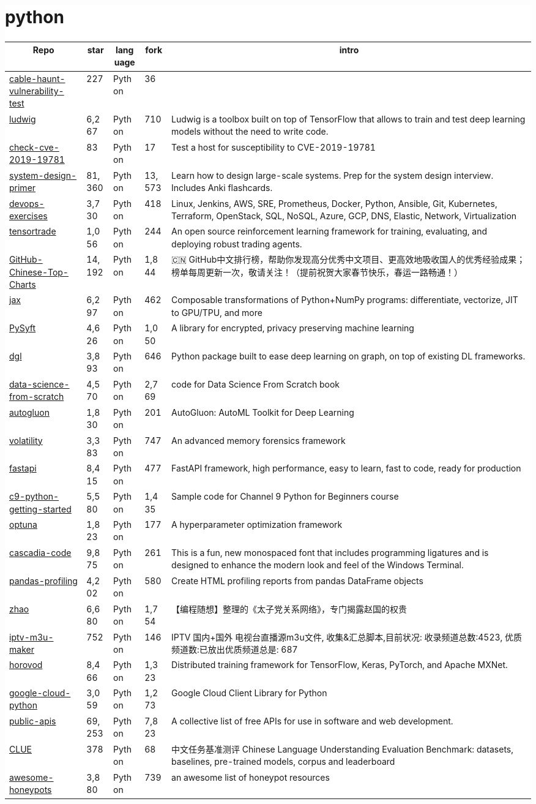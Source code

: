 
# python

Repo|star|language|fork|intro
-|-|-|-|-
[cable-haunt-vulnerability-test](https://github.com/Lyrebirds/cable-haunt-vulnerability-test)|227|Python|36|
[ludwig](https://github.com/uber/ludwig)|6,267|Python|710|Ludwig is a toolbox built on top of TensorFlow that allows to train and test deep learning models without the need to write code.
[check-cve-2019-19781](https://github.com/cisagov/check-cve-2019-19781)|83|Python|17|Test a host for susceptibility to CVE-2019-19781
[system-design-primer](https://github.com/donnemartin/system-design-primer)|81,360|Python|13,573|Learn how to design large-scale systems. Prep for the system design interview. Includes Anki flashcards.
[devops-exercises](https://github.com/bregman-arie/devops-exercises)|3,730|Python|418|Linux, Jenkins, AWS, SRE, Prometheus, Docker, Python, Ansible, Git, Kubernetes, Terraform, OpenStack, SQL, NoSQL, Azure, GCP, DNS, Elastic, Network, Virtualization
[tensortrade](https://github.com/tensortrade-org/tensortrade)|1,056|Python|244|An open source reinforcement learning framework for training, evaluating, and deploying robust trading agents.
[GitHub-Chinese-Top-Charts](https://github.com/kon9chunkit/GitHub-Chinese-Top-Charts)|14,192|Python|1,844|🇨🇳 GitHub中文排行榜，帮助你发现高分优秀中文项目、更高效地吸收国人的优秀经验成果；榜单每周更新一次，敬请关注！（提前祝贺大家春节快乐，春运一路畅通！）
[jax](https://github.com/google/jax)|6,297|Python|462|Composable transformations of Python+NumPy programs: differentiate, vectorize, JIT to GPU/TPU, and more
[PySyft](https://github.com/OpenMined/PySyft)|4,626|Python|1,050|A library for encrypted, privacy preserving machine learning
[dgl](https://github.com/dmlc/dgl)|3,893|Python|646|Python package built to ease deep learning on graph, on top of existing DL frameworks.
[data-science-from-scratch](https://github.com/joelgrus/data-science-from-scratch)|4,570|Python|2,769|code for Data Science From Scratch book
[autogluon](https://github.com/awslabs/autogluon)|1,830|Python|201|AutoGluon: AutoML Toolkit for Deep Learning
[volatility](https://github.com/volatilityfoundation/volatility)|3,383|Python|747|An advanced memory forensics framework
[fastapi](https://github.com/tiangolo/fastapi)|8,415|Python|477|FastAPI framework, high performance, easy to learn, fast to code, ready for production
[c9-python-getting-started](https://github.com/microsoft/c9-python-getting-started)|5,580|Python|1,435|Sample code for Channel 9 Python for Beginners course
[optuna](https://github.com/optuna/optuna)|1,823|Python|177|A hyperparameter optimization framework
[cascadia-code](https://github.com/microsoft/cascadia-code)|9,875|Python|261|This is a fun, new monospaced font that includes programming ligatures and is designed to enhance the modern look and feel of the Windows Terminal.
[pandas-profiling](https://github.com/pandas-profiling/pandas-profiling)|4,202|Python|580|Create HTML profiling reports from pandas DataFrame objects
[zhao](https://github.com/programthink/zhao)|6,680|Python|1,754|【编程随想】整理的《太子党关系网络》，专门揭露赵国的权贵
[iptv-m3u-maker](https://github.com/EvilCult/iptv-m3u-maker)|752|Python|146|IPTV 国内+国外 电视台直播源m3u文件, 收集&汇总脚本,目前状况: 收录频道总数:4523, 优质频道数:已放出优质频道总是: 687
[horovod](https://github.com/horovod/horovod)|8,466|Python|1,323|Distributed training framework for TensorFlow, Keras, PyTorch, and Apache MXNet.
[google-cloud-python](https://github.com/googleapis/google-cloud-python)|3,059|Python|1,273|Google Cloud Client Library for Python
[public-apis](https://github.com/public-apis/public-apis)|69,253|Python|7,823|A collective list of free APIs for use in software and web development.
[CLUE](https://github.com/CLUEbenchmark/CLUE)|378|Python|68|中文任务基准测评 Chinese Language Understanding Evaluation Benchmark: datasets, baselines, pre-trained models, corpus and leaderboard
[awesome-honeypots](https://github.com/paralax/awesome-honeypots)|3,880|Python|739|an awesome list of honeypot resources
